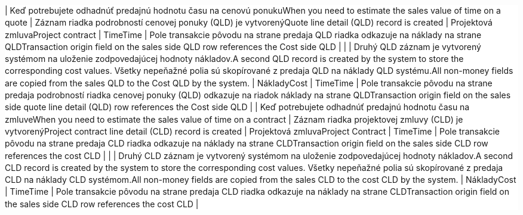 | <span data-ttu-id="ce494-145">Keď potrebujete odhadnúť predajnú hodnotu času na cenovú ponuku</span><span class="sxs-lookup"><span data-stu-id="ce494-145">When you need to estimate the sales value of time on a quote</span></span>                                                                                                                                                                                                                                                                                    | <span data-ttu-id="ce494-146">Záznam riadka podrobností cenovej ponuky (QLD) je vytvorený</span><span class="sxs-lookup"><span data-stu-id="ce494-146">Quote line detail (QLD) record is created</span></span>                                                                                                                                                                               | <span data-ttu-id="ce494-147">Projektová zmluva</span><span class="sxs-lookup"><span data-stu-id="ce494-147">Project contract</span></span> | <span data-ttu-id="ce494-148">Time</span><span class="sxs-lookup"><span data-stu-id="ce494-148">Time</span></span>        | <span data-ttu-id="ce494-149">Pole transakcie pôvodu na strane predaja QLD riadka odkazuje na náklady na strane QLD</span><span class="sxs-lookup"><span data-stu-id="ce494-149">Transaction origin field on the sales side QLD row references the Cost side QLD</span></span> |
|                                                                                                                                                                                                                                                                                     | <span data-ttu-id="ce494-150">Druhý QLD záznam je vytvorený systémom na uloženie zodpovedajúcej hodnoty nákladov.</span><span class="sxs-lookup"><span data-stu-id="ce494-150">A second QLD record is created by the system to store the corresponding cost values.</span></span> <span data-ttu-id="ce494-151">Všetky nepeňažné polia sú skopírované z predaja QLD na náklady QLD systému.</span><span class="sxs-lookup"><span data-stu-id="ce494-151">All non-money fields are copied from the sales QLD to the Cost QLD by the system.</span></span>                                                                                                                                                                               | <span data-ttu-id="ce494-152">Náklady</span><span class="sxs-lookup"><span data-stu-id="ce494-152">Cost</span></span> | <span data-ttu-id="ce494-153">Time</span><span class="sxs-lookup"><span data-stu-id="ce494-153">Time</span></span>        | <span data-ttu-id="ce494-154">Pole transakcie pôvodu na strane predaja podrobností riadka cenovej ponuky (QLD) odkazuje na riadok náklady na strane QLD</span><span class="sxs-lookup"><span data-stu-id="ce494-154">Transaction origin field on the sales side quote line detail (QLD) row references the Cost side QLD</span></span> |
| <span data-ttu-id="ce494-155">Keď potrebujete odhadnúť predajnú hodnotu času na zmluve</span><span class="sxs-lookup"><span data-stu-id="ce494-155">When you need to estimate the sales value of time on a contract</span></span>                                                                                                                                                                                                                                                                                 | <span data-ttu-id="ce494-156">Záznam riadka projektovej zmluvy (CLD) je vytvorený</span><span class="sxs-lookup"><span data-stu-id="ce494-156">Project contract line detail (CLD) record is created</span></span>                                                                                                                                                                    | <span data-ttu-id="ce494-157">Projektová zmluva</span><span class="sxs-lookup"><span data-stu-id="ce494-157">Project Contract</span></span> | <span data-ttu-id="ce494-158">Time</span><span class="sxs-lookup"><span data-stu-id="ce494-158">Time</span></span>        | <span data-ttu-id="ce494-159">Pole transakcie pôvodu na strane predaja CLD riadka odkazuje na náklady na strane CLD</span><span class="sxs-lookup"><span data-stu-id="ce494-159">Transaction origin field on the sales side CLD row references the cost CLD</span></span>      |
|                                                                                                                                                                                                                                                                                  | <span data-ttu-id="ce494-160">Druhý CLD záznam je vytvorený systémom na uloženie zodpovedajúcej hodnoty nákladov.</span><span class="sxs-lookup"><span data-stu-id="ce494-160">A second CLD record is created by the system to store the corresponding cost values.</span></span> <span data-ttu-id="ce494-161">Všetky nepeňažné polia sú skopírované z predaja CLD na náklady CLD systémom.</span><span class="sxs-lookup"><span data-stu-id="ce494-161">All non-money fields are copied from the sales CLD to the cost CLD by the system.</span></span>                                                                                                                                                                    | <span data-ttu-id="ce494-162">Náklady</span><span class="sxs-lookup"><span data-stu-id="ce494-162">Cost</span></span> | <span data-ttu-id="ce494-163">Time</span><span class="sxs-lookup"><span data-stu-id="ce494-163">Time</span></span>        | <span data-ttu-id="ce494-164">Pole transakcie pôvodu na strane predaja CLD riadka odkazuje na náklady na strane CLD</span><span class="sxs-lookup"><span data-stu-id="ce494-164">Transaction origin field on the sales side CLD row references the cost CLD</span></span>      |